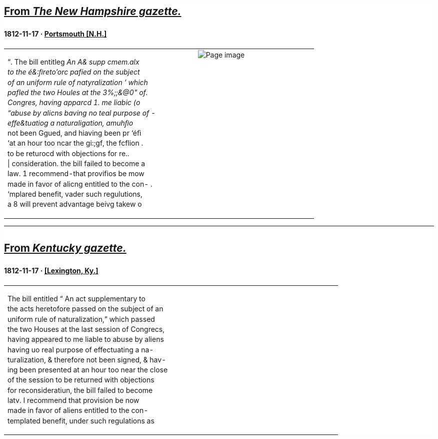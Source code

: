 ## [From _The New Hampshire gazette._](https://www.loc.gov/resource/sn83025588/1812-11-17/ed-1/?sp=2)

#### 1812-11-17 &middot; [Portsmouth [N.H.]](http://dbpedia.org/resource/Portsmouth%2C_New_Hampshire)

<table style="width: 100%;"><tr><td style="width: 50%">

  
“. The bill entitleg *An A&amp; supp cmem.alx  
to the é&amp;:ﬁreto’orc pafied on the subject  
of an uniform rule of natyralization ’ which  
pafled the two Houles at the 3%;;&amp;@0&quot; of.  
Congres, having apparcd 1. me liabic (o  
“abuse by alicns baving no teal purpose of -  
effe&amp;tuatiog a naturaligation, amuhﬁo*  
not been Ggued, and hiaving been pr ‘éﬁ  
‘at an hour too ncar the gi:;gf, the fcflion .  
to be returocd with objections for re..  
| consideration. the bill failed to become a  
law. 1 recommend-that provifios be mow  
made in favor of alicng entitled to the con- .  
‘mplared benefit, vader such regulutions,  
a 8 will prevent advantage beivg takew o
</td><td style="width: 50%; max-height: 75%; margin: auto; display: block;">
<img alt="Page image" src="https://tile.loc.gov/image-services/iiif/service:ndnp:nhd:batch_nhd_avalon_ver02:data:sn83025588:00517010819:1812111701:0402/pct:76.36812085709882,83.12095667516174,17.064899028826886,8.674769653009214/!600,600/0/default.jpg"/>
</td>
</tr></table>

---

## [From _Kentucky gazette._](https://archive.org/details/xt74tm71vz84/page/n2/mode/1up?view=theater)

#### 1812-11-17 &middot; [[Lexington, Ky.]](http://dbpedia.org/resource/Lexington%2C_Kentucky)

<table style="width: 100%;"><tr><td style="width: 50%">

  
  
The bill entitled “ An act supplementary to  
the acts heretofore passed on the subject of an  
uniform rule of naturalization,” which passed  
the two Houses at the last session of Congrecs,  
having appeared to me liable to abuse by aliens  
having uo real purpose of effectuating a na-  
turalization, &amp; therefore not been signed, &amp; hav-  
ing been presented at an hour too near the close  
of the session to be returned with objections  
for reconsideratiun, the bill failed to become  
latv. I recommend that provision be now  
made in favor of aliens entitled to the con-  
templated benefit, under such regulations as  
  
